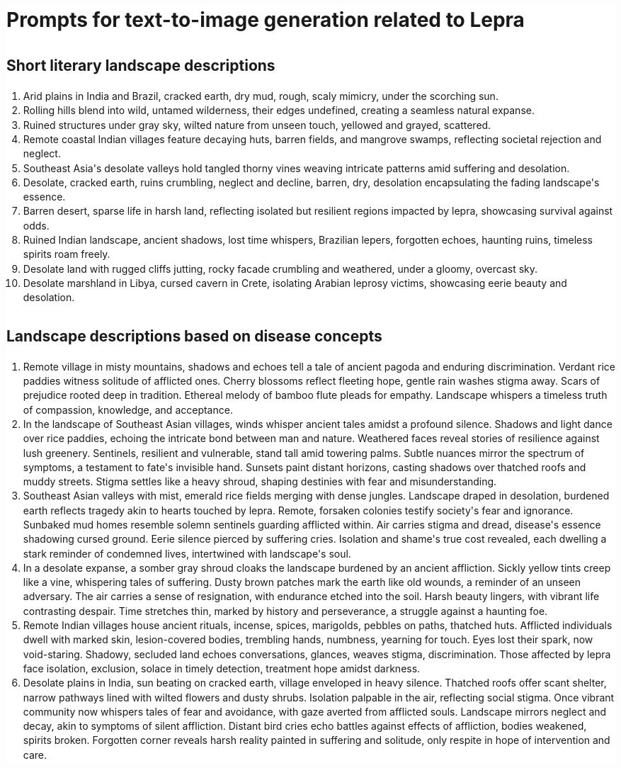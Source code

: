 # Prompts for text-to-image generation related to Lepra

## Short literary landscape descriptions

1. Arid plains in India and Brazil, cracked earth, dry mud, rough, scaly mimicry, under the scorching sun.
1. Rolling hills blend into wild, untamed wilderness, their edges undefined, creating a seamless natural expanse.
1. Ruined structures under gray sky, wilted nature from unseen touch, yellowed and grayed, scattered.
1. Remote coastal Indian villages feature decaying huts, barren fields, and mangrove swamps, reflecting societal rejection and neglect.
1. Southeast Asia's desolate valleys hold tangled thorny vines weaving intricate patterns amid suffering and desolation.
1. Desolate, cracked earth, ruins crumbling, neglect and decline, barren, dry, desolation encapsulating the fading landscape's essence.
1. Barren desert, sparse life in harsh land, reflecting isolated but resilient regions impacted by lepra, showcasing survival against odds.
1. Ruined Indian landscape, ancient shadows, lost time whispers, Brazilian lepers, forgotten echoes, haunting ruins, timeless spirits roam freely.
1. Desolate land with rugged cliffs jutting, rocky facade crumbling and weathered, under a gloomy, overcast sky.
1. Desolate marshland in Libya, cursed cavern in Crete, isolating Arabian leprosy victims, showcasing eerie beauty and desolation.

## Landscape descriptions based on disease concepts

1. Remote village in misty mountains, shadows and echoes tell a tale of ancient pagoda and enduring discrimination. Verdant rice paddies witness solitude of afflicted ones. Cherry blossoms reflect fleeting hope, gentle rain washes stigma away. Scars of prejudice rooted deep in tradition. Ethereal melody of bamboo flute pleads for empathy. Landscape whispers a timeless truth of compassion, knowledge, and acceptance.
1. In the landscape of Southeast Asian villages, winds whisper ancient tales amidst a profound silence. Shadows and light dance over rice paddies, echoing the intricate bond between man and nature. Weathered faces reveal stories of resilience against lush greenery. Sentinels, resilient and vulnerable, stand tall amid towering palms. Subtle nuances mirror the spectrum of symptoms, a testament to fate's invisible hand. Sunsets paint distant horizons, casting shadows over thatched roofs and muddy streets. Stigma settles like a heavy shroud, shaping destinies with fear and misunderstanding.
1. Southeast Asian valleys with mist, emerald rice fields merging with dense jungles. Landscape draped in desolation, burdened earth reflects tragedy akin to hearts touched by lepra. Remote, forsaken colonies testify society's fear and ignorance. Sunbaked mud homes resemble solemn sentinels guarding afflicted within. Air carries stigma and dread, disease's essence shadowing cursed ground. Eerie silence pierced by suffering cries. Isolation and shame's true cost revealed, each dwelling a stark reminder of condemned lives, intertwined with landscape's soul.
1. In a desolate expanse, a somber gray shroud cloaks the landscape burdened by an ancient affliction. Sickly yellow tints creep like a vine, whispering tales of suffering. Dusty brown patches mark the earth like old wounds, a reminder of an unseen adversary. The air carries a sense of resignation, with endurance etched into the soil. Harsh beauty lingers, with vibrant life contrasting despair. Time stretches thin, marked by history and perseverance, a struggle against a haunting foe.
1. Remote Indian villages house ancient rituals, incense, spices, marigolds, pebbles on paths, thatched huts. Afflicted individuals dwell with marked skin, lesion-covered bodies, trembling hands, numbness, yearning for touch. Eyes lost their spark, now void-staring. Shadowy, secluded land echoes conversations, glances, weaves stigma, discrimination. Those affected by lepra face isolation, exclusion, solace in timely detection, treatment hope amidst darkness.
1. Desolate plains in India, sun beating on cracked earth, village enveloped in heavy silence. Thatched roofs offer scant shelter, narrow pathways lined with wilted flowers and dusty shrubs. Isolation palpable in the air, reflecting social stigma. Once vibrant community now whispers tales of fear and avoidance, with gaze averted from afflicted souls. Landscape mirrors neglect and decay, akin to symptoms of silent affliction. Distant bird cries echo battles against effects of affliction, bodies weakened, spirits broken. Forgotten corner reveals harsh reality painted in suffering and solitude, only respite in hope of intervention and care.